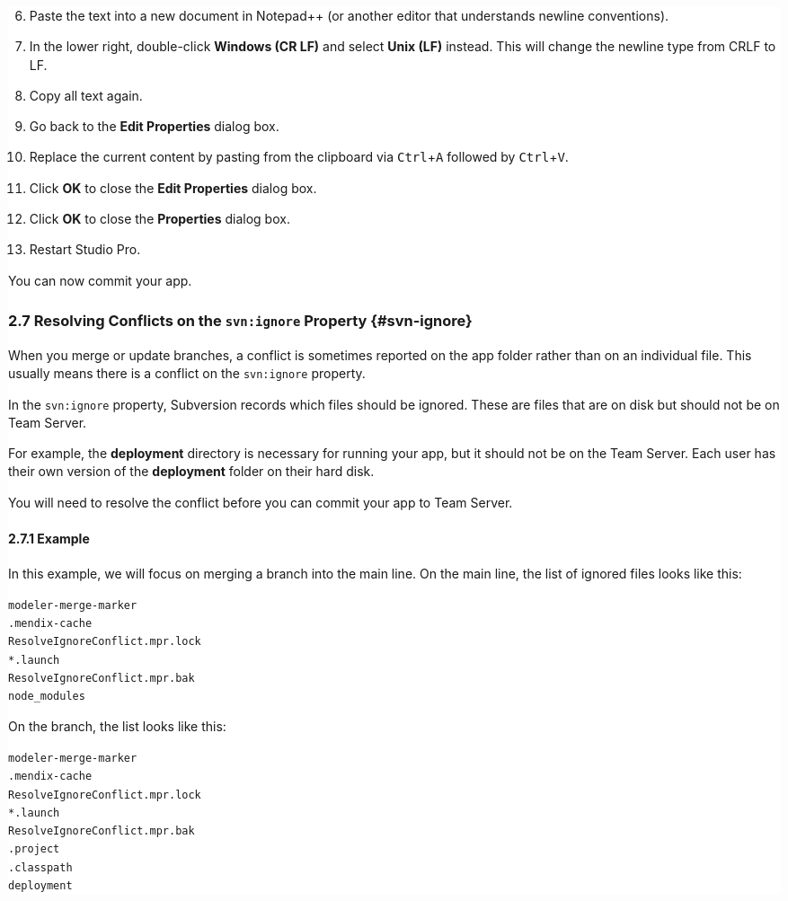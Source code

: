 6. Paste the text into a new document in Notepad++ (or another editor that understands newline conventions).

7. In the lower right, double-click **Windows (CR LF)** and select **Unix (LF)** instead. This will change the newline type from CRLF to LF.

8. Copy all text again.

9. Go back to the **Edit Properties** dialog box.

10. Replace the current content by pasting from the clipboard via <kbd>Ctrl</kbd>+<kbd>A</kbd> followed by <kbd>Ctrl</kbd>+<kbd>V</kbd>.

11. Click **OK** to close the **Edit Properties** dialog box.

12. Click **OK** to close the **Properties** dialog box.

13. Restart Studio Pro.

You can now commit your app.

### 2.7 Resolving Conflicts on the `svn:ignore` Property {#svn-ignore}

When you merge or update branches, a conflict is sometimes reported on the app folder rather than on an individual file. This usually means there is a conflict on the `svn:ignore` property.

In the `svn:ignore` property, Subversion records which files should be ignored. These are files that are on disk but should not be on Team Server.

For example, the **deployment** directory is necessary for running your app, but it should not be on the Team Server. Each user has their own version of the **deployment** folder on their hard disk.

You will need to resolve the conflict before you can commit your app to Team Server.

#### 2.7.1 Example

In this example, we will focus on merging a branch into the main line. On the main line, the list of ignored files looks like this:

[//]: # "modeler-merge-marker has not yet been renamed for Studio Pro"

```
modeler-merge-marker
.mendix-cache
ResolveIgnoreConflict.mpr.lock
*.launch
ResolveIgnoreConflict.mpr.bak
node_modules
```

On the branch, the list looks like this:

```
modeler-merge-marker
.mendix-cache
ResolveIgnoreConflict.mpr.lock
*.launch
ResolveIgnoreConflict.mpr.bak
.project
.classpath
deployment
```
